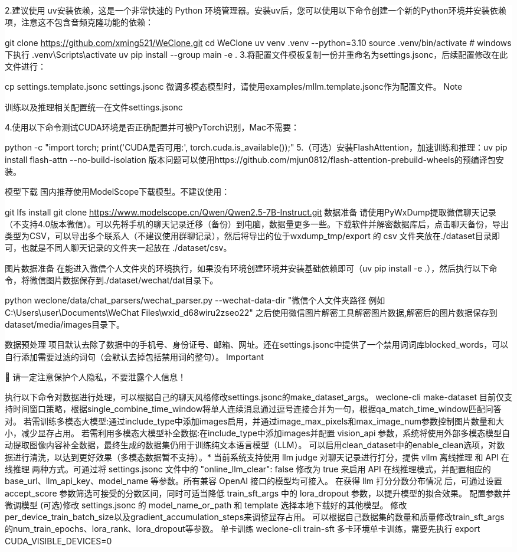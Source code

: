 2.建议使用 uv安装依赖，这是一个非常快速的 Python 环境管理器。安装uv后，您可以使用以下命令创建一个新的Python环境并安装依赖项，注意这不包含音频克隆功能的依赖：

git clone https://github.com/xming521/WeClone.git
cd WeClone
uv venv .venv --python=3.10
source .venv/bin/activate # windows下执行 .venv\Scripts\activate
uv pip install --group main -e . 
3.将配置文件模板复制一份并重命名为settings.jsonc，后续配置修改在此文件进行：

cp settings.template.jsonc settings.jsonc
微调多模态模型时，请使用examples/mllm.template.jsonc作为配置文件。
Note

训练以及推理相关配置统一在文件settings.jsonc

4.使用以下命令测试CUDA环境是否正确配置并可被PyTorch识别，Mac不需要：

python -c "import torch; print('CUDA是否可用:', torch.cuda.is_available());"
5.（可选）安装FlashAttention，加速训练和推理：uv pip install flash-attn --no-build-isolation 版本问题可以使用https://github.com/mjun0812/flash-attention-prebuild-wheels的预编译包安装。

模型下载
国内推荐使用ModelScope下载模型。不建议使用：

git lfs install
git clone https://www.modelscope.cn/Qwen/Qwen2.5-7B-Instruct.git
数据准备
请使用PyWxDump提取微信聊天记录（不支持4.0版本微信）。可以先将手机的聊天记录迁移（备份）到电脑，数据量更多一些。下载软件并解密数据库后，点击聊天备份，导出类型为CSV，可以导出多个联系人（不建议使用群聊记录），然后将导出的位于wxdump_tmp/export 的 csv 文件夹放在./dataset目录即可，也就是不同人聊天记录的文件夹一起放在 ./dataset/csv。

图片数据准备
在能进入微信个人文件夹的环境执行，如果没有环境创建环境并安装基础依赖即可（uv pip install -e .），然后执行以下命令，将微信图片数据保存到./dataset/wechat/dat目录下。

python weclone/data/chat_parsers/wechat_parser.py --wechat-data-dir "微信个人文件夹路径 例如 C:\Users\user\Documents\WeChat Files\wxid_d68wiru2zseo22"
之后使用微信图片解密工具解密图片数据,解密后的图片数据保存到dataset/media/images目录下。

数据预处理
项目默认去除了数据中的手机号、身份证号、邮箱、网址。还在settings.jsonc中提供了一个禁用词词库blocked_words，可以自行添加需要过滤的词句（会默认去掉包括禁用词的整句）。
Important

🚨 请一定注意保护个人隐私，不要泄露个人信息！

执行以下命令对数据进行处理，可以根据自己的聊天风格修改settings.jsonc的make_dataset_args。
weclone-cli make-dataset
目前仅支持时间窗口策略，根据single_combine_time_window将单人连续消息通过逗号连接合并为一句，根据qa_match_time_window匹配问答对。
若需训练多模态大模型:通过include_type中添加images启用，并通过image_max_pixels和max_image_num参数控制图片数量和大小，减少显存占用。
若需利用多模态大模型补全数据:在include_type中添加images并配置 vision_api 参数，系统将使用外部多模态模型自动提取图像内容补全数据，最终生成的数据集仍用于训练纯文本语言模型（LLM）。
可以启用clean_dataset中的enable_clean选项，对数据进行清洗，以达到更好效果（多模态数据暂不支持）。* 当前系统支持使用 llm judge 对聊天记录进行打分，提供 vllm 离线推理 和 API 在线推理 两种方式。可通过将 settings.jsonc 文件中的 "online_llm_clear": false 修改为 true 来启用 API 在线推理模式，并配置相应的 base_url、llm_api_key、model_name 等参数。所有兼容 OpenAI 接口的模型均可接入。
在获得 llm 打分分数分布情况 后，可通过设置 accept_score 参数筛选可接受的分数区间，同时可适当降低 train_sft_args 中的 lora_dropout 参数，以提升模型的拟合效果。
配置参数并微调模型
(可选)修改 settings.jsonc 的 model_name_or_path 和 template 选择本地下载好的其他模型。
修改per_device_train_batch_size以及gradient_accumulation_steps来调整显存占用。
可以根据自己数据集的数量和质量修改train_sft_args的num_train_epochs、lora_rank、lora_dropout等参数。
单卡训练
weclone-cli train-sft
多卡环境单卡训练，需要先执行 export CUDA_VISIBLE_DEVICES=0
